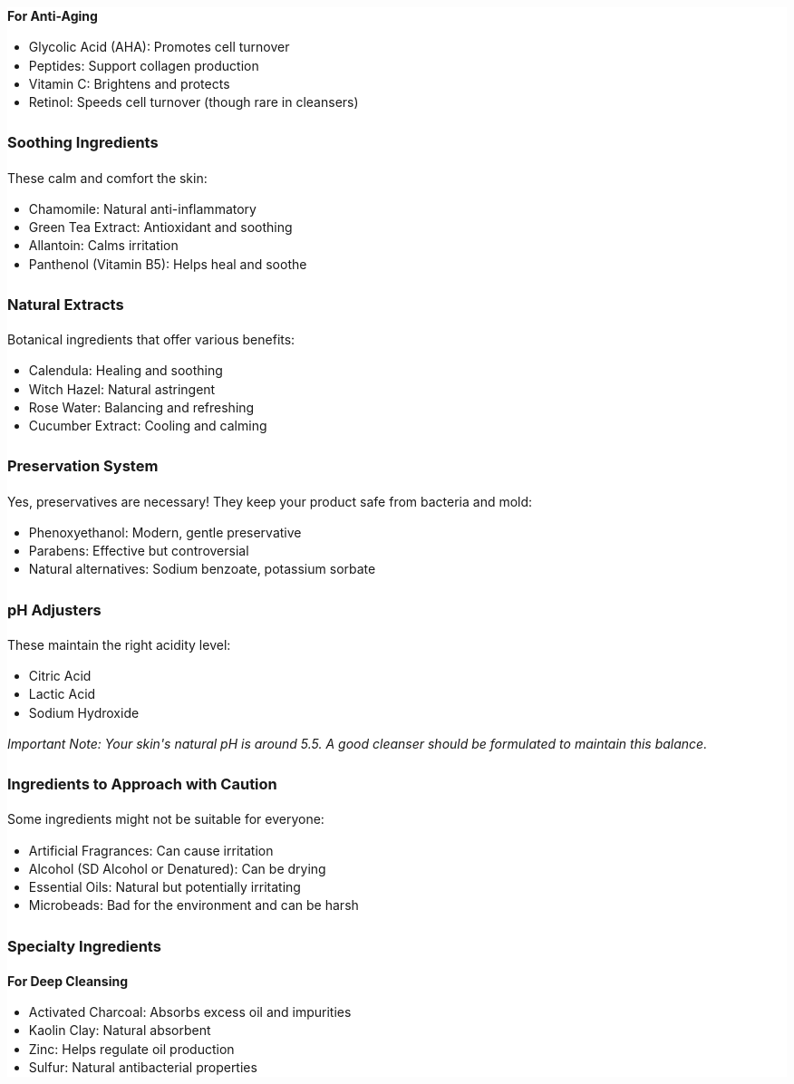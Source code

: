 **For Anti-Aging**
- Glycolic Acid (AHA): Promotes cell turnover
- Peptides: Support collagen production
- Vitamin C: Brightens and protects
- Retinol: Speeds cell turnover (though rare in cleansers)

### Soothing Ingredients

These calm and comfort the skin:
- Chamomile: Natural anti-inflammatory
- Green Tea Extract: Antioxidant and soothing
- Allantoin: Calms irritation
- Panthenol (Vitamin B5): Helps heal and soothe

### Natural Extracts

Botanical ingredients that offer various benefits:
- Calendula: Healing and soothing
- Witch Hazel: Natural astringent
- Rose Water: Balancing and refreshing
- Cucumber Extract: Cooling and calming

### Preservation System

Yes, preservatives are necessary! They keep your product safe from bacteria and mold:
- Phenoxyethanol: Modern, gentle preservative
- Parabens: Effective but controversial
- Natural alternatives: Sodium benzoate, potassium sorbate

### pH Adjusters

These maintain the right acidity level:
- Citric Acid
- Lactic Acid
- Sodium Hydroxide

*Important Note: Your skin's natural pH is around 5.5. A good cleanser should be formulated to maintain this balance.*

### Ingredients to Approach with Caution

Some ingredients might not be suitable for everyone:
- Artificial Fragrances: Can cause irritation
- Alcohol (SD Alcohol or Denatured): Can be drying
- Essential Oils: Natural but potentially irritating
- Microbeads: Bad for the environment and can be harsh

### Specialty Ingredients

**For Deep Cleansing**
- Activated Charcoal: Absorbs excess oil and impurities
- Kaolin Clay: Natural absorbent
- Zinc: Helps regulate oil production
- Sulfur: Natural antibacterial properties
